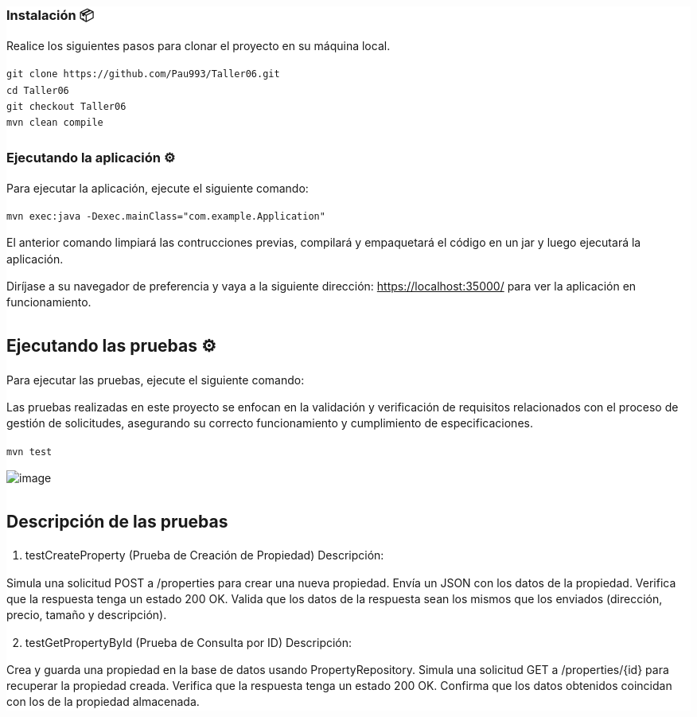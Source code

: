 ### Instalación 📦

Realice los siguientes pasos para clonar el proyecto en su máquina local.

```
git clone https://github.com/Pau993/Taller06.git
cd Taller06
git checkout Taller06
mvn clean compile
```

### Ejecutando la aplicación ⚙️

Para ejecutar la aplicación, ejecute el siguiente comando:

```
mvn exec:java -Dexec.mainClass="com.example.Application"

```

El anterior comando limpiará las contrucciones previas, compilará y empaquetará el código en un jar y luego ejecutará la aplicación.

Diríjase a su navegador de preferencia y vaya a la siguiente dirección: [https://localhost:35000/](https://ec2-52-91-91-122.compute-1.amazonaws.com:8080) para ver la aplicación en funcionamiento.

## Ejecutando las pruebas ⚙️

Para ejecutar las pruebas, ejecute el siguiente comando:

Las pruebas realizadas en este proyecto se enfocan en la validación y verificación de requisitos relacionados con el proceso de gestión de solicitudes, asegurando su correcto funcionamiento y cumplimiento de especificaciones.

```
mvn test
```
![image](https://github.com/user-attachments/assets/1140e7e4-0f60-4a51-a479-3919a91e7e20)

## Descripción de las pruebas

1. testCreateProperty (Prueba de Creación de Propiedad)
Descripción:

Simula una solicitud POST a /properties para crear una nueva propiedad.
Envía un JSON con los datos de la propiedad.
Verifica que la respuesta tenga un estado 200 OK.
Valida que los datos de la respuesta sean los mismos que los enviados (dirección, precio, tamaño y descripción).

2. testGetPropertyById (Prueba de Consulta por ID)
Descripción:

Crea y guarda una propiedad en la base de datos usando PropertyRepository.
Simula una solicitud GET a /properties/{id} para recuperar la propiedad creada.
Verifica que la respuesta tenga un estado 200 OK.
Confirma que los datos obtenidos coincidan con los de la propiedad almacenada.
